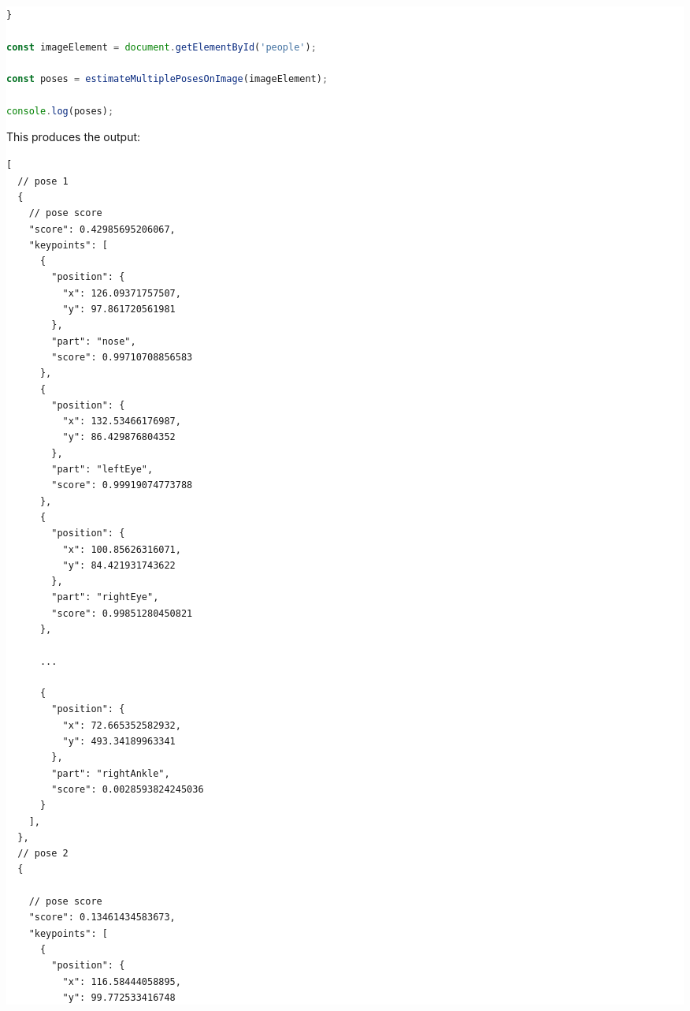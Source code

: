 ```javascript
}

const imageElement = document.getElementById('people');

const poses = estimateMultiplePosesOnImage(imageElement);

console.log(poses);
```

This produces the output:
```
[
  // pose 1
  {
    // pose score
    "score": 0.42985695206067,
    "keypoints": [
      {
        "position": {
          "x": 126.09371757507,
          "y": 97.861720561981
        },
        "part": "nose",
        "score": 0.99710708856583
      },
      {
        "position": {
          "x": 132.53466176987,
          "y": 86.429876804352
        },
        "part": "leftEye",
        "score": 0.99919074773788
      },
      {
        "position": {
          "x": 100.85626316071,
          "y": 84.421931743622
        },
        "part": "rightEye",
        "score": 0.99851280450821
      },

      ...

      {
        "position": {
          "x": 72.665352582932,
          "y": 493.34189963341
        },
        "part": "rightAnkle",
        "score": 0.0028593824245036
      }
    ],
  },
  // pose 2
  {

    // pose score
    "score": 0.13461434583673,
    "keypoints": [
      {
        "position": {
          "x": 116.58444058895,
          "y": 99.772533416748
```